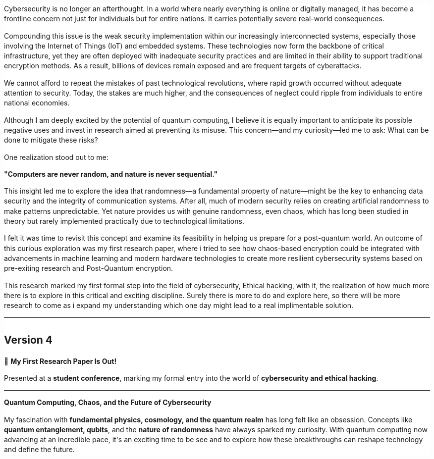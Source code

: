 Cybersecurity is no longer an afterthought. In a world where nearly everything is online or digitally managed, it has become a frontline concern not just for individuals but for entire nations. It carries potentially severe real-world consequences.

Compounding this issue is the weak security implementation within our increasingly interconnected systems, especially those involving the Internet of Things (IoT) and embedded systems. These technologies now form the backbone of critical infrastructure, yet they are often deployed with inadequate security practices and are limited in their ability to support traditional encryption methods. As a result, billions of devices remain exposed and are frequent targets of cyberattacks.

We cannot afford to repeat the mistakes of past technological revolutions, where rapid growth occurred without adequate attention to security. Today, the stakes are much higher, and the consequences of neglect could ripple from individuals to entire national economies.

Although I am deeply excited by the potential of quantum computing, I believe it is equally important to anticipate its possible negative uses and invest in research aimed at preventing its misuse. This concern—and my curiosity—led me to ask: What can be done to mitigate these risks?

One realization stood out to me:

 **"Computers are never random, and nature is never sequential."**

This insight led me to explore the idea that randomness—a fundamental property of nature—might be the key to enhancing data security and the integrity of communication systems. After all, much of modern security relies on creating artificial randomness to make patterns unpredictable. Yet nature provides us with genuine randomness, even chaos, which has long been studied in theory but rarely implemented practically due to technological limitations.

I felt it was time to revisit this concept and examine its feasibility in helping us prepare for a post-quantum world. An outcome of this curious exploration was my first research paper, where i tried to see how chaos-based encryption could be integrated with advancements in machine learning and modern hardware technologies to create more resilient cybersecurity systems based on pre-exiting research and Post-Quantum encryption.

This research marked my first formal step into the field of cybersecurity, Ethical hacking, with it, the realization of how much more there is to explore in this critical and exciting discipline. Surely there is more to do and explore here, so there will be more research to come as i expand my understanding which one day might lead to a real implimentable solution.


---

## Version 4

🚀 **My First Research Paper Is Out!**

Presented at a **student conference**, marking my formal entry into the world of **cybersecurity and ethical hacking**.


___

**Quantum Computing, Chaos, and the Future of Cybersecurity**

My fascination with **fundamental physics, cosmology, and the quantum realm** has long felt like an obsession. Concepts like **quantum entanglement, qubits**, and the **nature of randomness** have always sparked my curiosity. With quantum computing now advancing at an incredible pace, it's an exciting time to be see and to explore how these breakthroughs can reshape technology and define the future.
